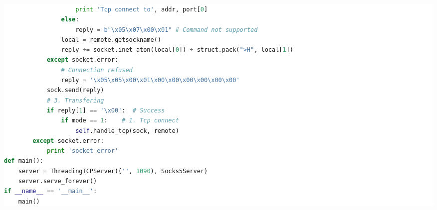 ```py
                    print 'Tcp connect to', addr, port[0]  
                else:  
                    reply = b"\x05\x07\x00\x01" # Command not supported  
                local = remote.getsockname()  
                reply += socket.inet_aton(local[0]) + struct.pack(">H", local[1])  
            except socket.error:  
                # Connection refused  
                reply = '\x05\x05\x00\x01\x00\x00\x00\x00\x00\x00'  
            sock.send(reply)  
            # 3. Transfering  
            if reply[1] == '\x00':  # Success  
                if mode == 1:    # 1. Tcp connect  
                    self.handle_tcp(sock, remote)  
        except socket.error:  
            print 'socket error'  
def main():  
    server = ThreadingTCPServer(('', 1090), Socks5Server)  
    server.serve_forever()  
if __name__ == '__main__':  
    main()  
```









































